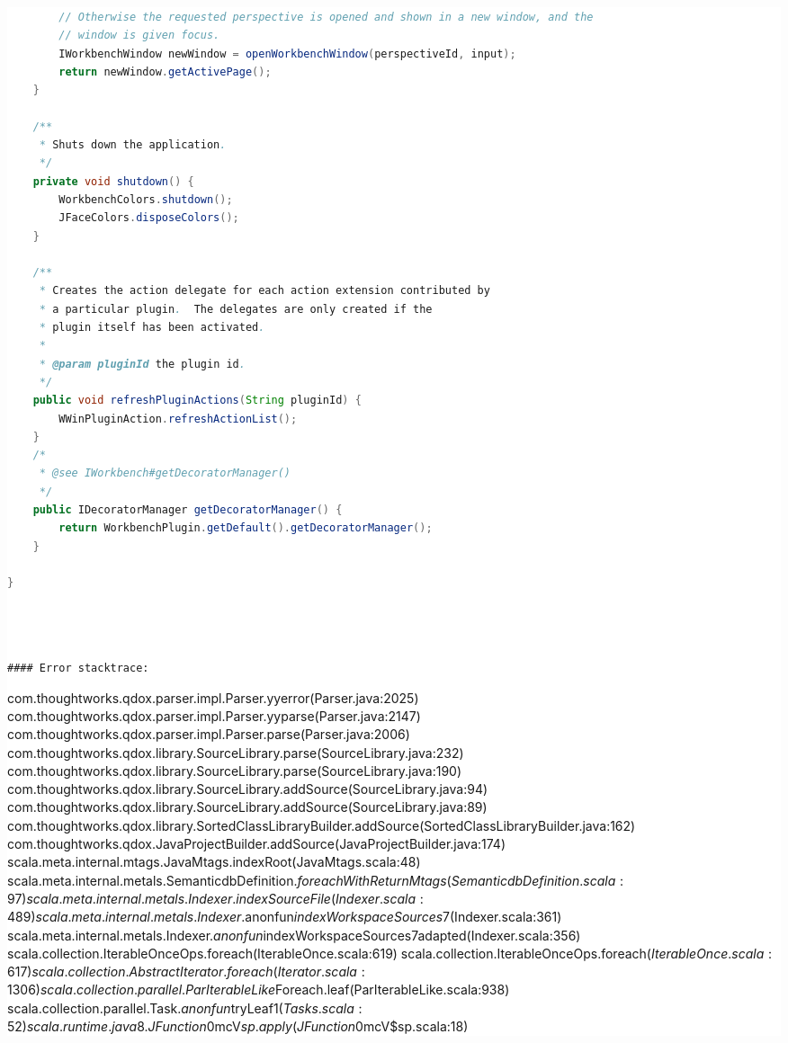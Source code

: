 ```java
		// Otherwise the requested perspective is opened and shown in a new window, and the
		// window is given focus.
		IWorkbenchWindow newWindow = openWorkbenchWindow(perspectiveId, input);
		return newWindow.getActivePage();
	}

	/**
	 * Shuts down the application.
	 */
	private void shutdown() {
		WorkbenchColors.shutdown();
		JFaceColors.disposeColors();
	}

	/**
	 * Creates the action delegate for each action extension contributed by
	 * a particular plugin.  The delegates are only created if the
	 * plugin itself has been activated.
	 *
	 * @param pluginId the plugin id.
	 */
	public void refreshPluginActions(String pluginId) {
		WWinPluginAction.refreshActionList();
	}
	/*
	 * @see IWorkbench#getDecoratorManager()
	 */
	public IDecoratorManager getDecoratorManager() {
		return WorkbenchPlugin.getDefault().getDecoratorManager();
	}

}

```

```



#### Error stacktrace:

```
com.thoughtworks.qdox.parser.impl.Parser.yyerror(Parser.java:2025)
	com.thoughtworks.qdox.parser.impl.Parser.yyparse(Parser.java:2147)
	com.thoughtworks.qdox.parser.impl.Parser.parse(Parser.java:2006)
	com.thoughtworks.qdox.library.SourceLibrary.parse(SourceLibrary.java:232)
	com.thoughtworks.qdox.library.SourceLibrary.parse(SourceLibrary.java:190)
	com.thoughtworks.qdox.library.SourceLibrary.addSource(SourceLibrary.java:94)
	com.thoughtworks.qdox.library.SourceLibrary.addSource(SourceLibrary.java:89)
	com.thoughtworks.qdox.library.SortedClassLibraryBuilder.addSource(SortedClassLibraryBuilder.java:162)
	com.thoughtworks.qdox.JavaProjectBuilder.addSource(JavaProjectBuilder.java:174)
	scala.meta.internal.mtags.JavaMtags.indexRoot(JavaMtags.scala:48)
	scala.meta.internal.metals.SemanticdbDefinition$.foreachWithReturnMtags(SemanticdbDefinition.scala:97)
	scala.meta.internal.metals.Indexer.indexSourceFile(Indexer.scala:489)
	scala.meta.internal.metals.Indexer.$anonfun$indexWorkspaceSources$7(Indexer.scala:361)
	scala.meta.internal.metals.Indexer.$anonfun$indexWorkspaceSources$7$adapted(Indexer.scala:356)
	scala.collection.IterableOnceOps.foreach(IterableOnce.scala:619)
	scala.collection.IterableOnceOps.foreach$(IterableOnce.scala:617)
	scala.collection.AbstractIterator.foreach(Iterator.scala:1306)
	scala.collection.parallel.ParIterableLike$Foreach.leaf(ParIterableLike.scala:938)
	scala.collection.parallel.Task.$anonfun$tryLeaf$1(Tasks.scala:52)
	scala.runtime.java8.JFunction0$mcV$sp.apply(JFunction0$mcV$sp.scala:18)
